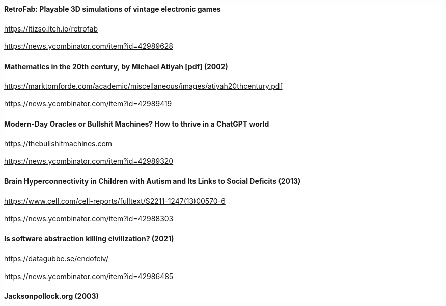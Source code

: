 </div>

<div class="minipage">

#### RetroFab: Playable 3D simulations of vintage electronic games

<span style="color: blue!80!green"><https://itizso.itch.io/retrofab></span>

<span style="color: black!50"><https://news.ycombinator.com/item?id=42989628></span>

</div>

<div class="minipage">

#### Mathematics in the 20th century, by Michael Atiyah \[pdf\] (2002)

<span style="color: blue!80!green"><https://marktomforde.com/academic/miscellaneous/images/atiyah20thcentury.pdf></span>

<span style="color: black!50"><https://news.ycombinator.com/item?id=42989419></span>

</div>

<div class="minipage">

#### Modern-Day Oracles or Bullshit Machines? How to thrive in a ChatGPT world

<span style="color: blue!80!green"><https://thebullshitmachines.com></span>

<span style="color: black!50"><https://news.ycombinator.com/item?id=42989320></span>

</div>

<div class="minipage">

#### Brain Hyperconnectivity in Children with Autism and Its Links to Social Deficits (2013)

<span style="color: blue!80!green"><https://www.cell.com/cell-reports/fulltext/S2211-1247(13)00570-6></span>

<span style="color: black!50"><https://news.ycombinator.com/item?id=42988303></span>

</div>

<div class="minipage">

#### Is software abstraction killing civilization? (2021)

<span style="color: blue!80!green"><https://datagubbe.se/endofciv/></span>

<span style="color: black!50"><https://news.ycombinator.com/item?id=42986485></span>

</div>

<div class="minipage">

#### Jacksonpollock.org (2003)
